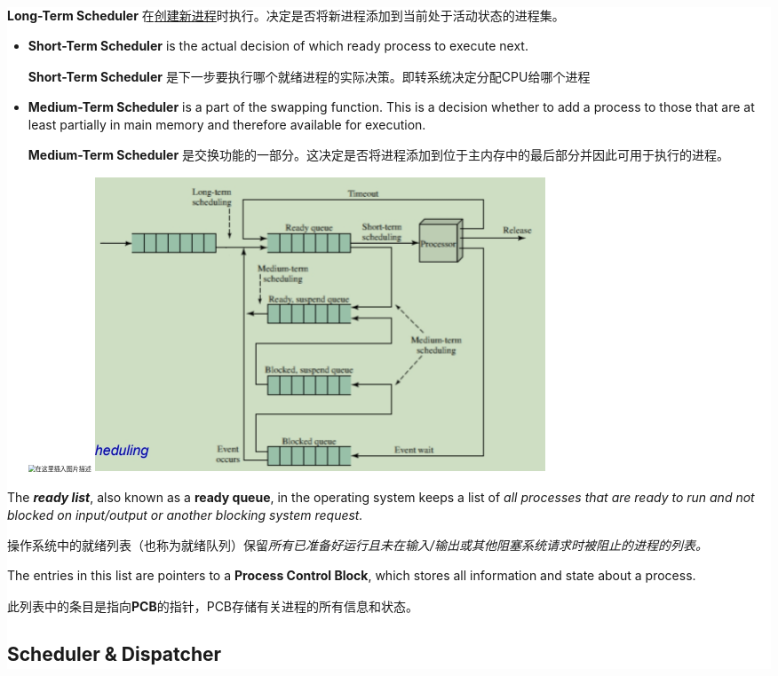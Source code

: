   **Long-Term Scheduler** 在<u>创建新进程</u>时执行。决定是否将新进程添加到当前处于活动状态的进程集。

- **Short-Term Scheduler** is the actual decision of which ready process to execute next.

  **Short-Term Scheduler** 是下一步要执行哪个就绪进程的实际决策。即转系统决定分配CPU给哪个进程

- **Medium-Term Scheduler** is a part of the swapping function. This is a decision whether to add a process to those that are at least partially in main memory and therefore available for execution.

  **Medium-Term Scheduler** 是交换功能的一部分。这决定是否将进程添加到位于主内存中的最后部分并因此可用于执行的进程。

  <img src="https://img-blog.csdnimg.cn/20210520202529786.png?x-oss-process=image/watermark,type_ZmFuZ3poZW5naGVpdGk,shadow_10,text_aHR0cHM6Ly9ibG9nLmNzZG4ubmV0L3Nhbm11c2VuX3d1,size_16,color_FFFFFF,t_70" alt="在这里插入图片描述" style="zoom:50%;" />
  
  <img src="img/Schedule/img13.png" style="zoom: 50%;" />

The ***ready list***, also known as a **ready queue**, in the operating system keeps a list of *all processes that are ready to run and not blocked on input/output or another blocking system request.*

操作系统中的就绪列表（也称为就绪队列）保留*所有已准备好运行且未在输入/输出或其他阻塞系统请求时被阻止的进程的列表。*

The entries in this list are pointers to a **Process Control Block**, which stores all information and state about a process.

此列表中的条目是指向**PCB**的指针，PCB存储有关进程的所有信息和状态。

## Scheduler & Dispatcher 
